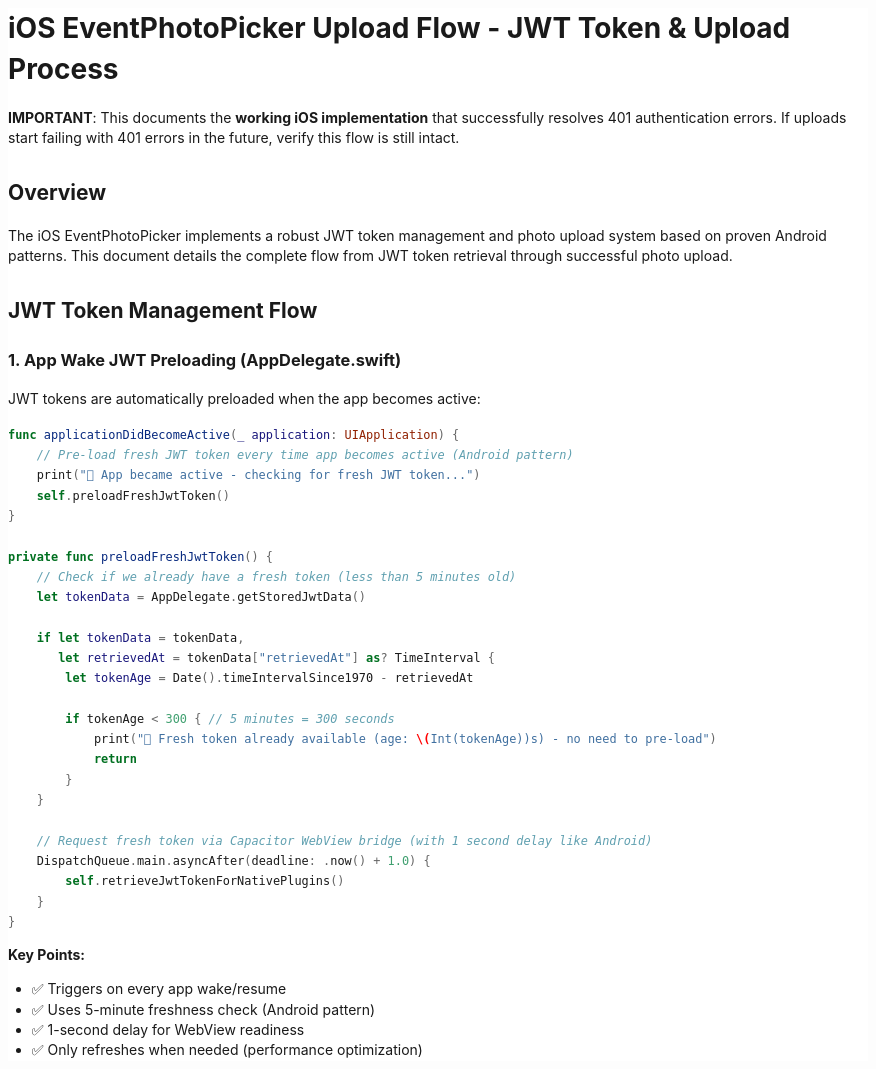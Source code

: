 # iOS EventPhotoPicker Upload Flow - JWT Token & Upload Process

**IMPORTANT**: This documents the **working iOS implementation** that successfully resolves 401 authentication errors. If uploads start failing with 401 errors in the future, verify this flow is still intact.

## Overview

The iOS EventPhotoPicker implements a robust JWT token management and photo upload system based on proven Android patterns. This document details the complete flow from JWT token retrieval through successful photo upload.

## JWT Token Management Flow

### 1. App Wake JWT Preloading (AppDelegate.swift)

JWT tokens are automatically preloaded when the app becomes active:

```swift
func applicationDidBecomeActive(_ application: UIApplication) {
    // Pre-load fresh JWT token every time app becomes active (Android pattern)
    print("🔄 App became active - checking for fresh JWT token...")
    self.preloadFreshJwtToken()
}

private func preloadFreshJwtToken() {
    // Check if we already have a fresh token (less than 5 minutes old)
    let tokenData = AppDelegate.getStoredJwtData()
    
    if let tokenData = tokenData,
       let retrievedAt = tokenData["retrievedAt"] as? TimeInterval {
        let tokenAge = Date().timeIntervalSince1970 - retrievedAt
        
        if tokenAge < 300 { // 5 minutes = 300 seconds
            print("🔄 Fresh token already available (age: \(Int(tokenAge))s) - no need to pre-load")
            return
        }
    }
    
    // Request fresh token via Capacitor WebView bridge (with 1 second delay like Android)
    DispatchQueue.main.asyncAfter(deadline: .now() + 1.0) {
        self.retrieveJwtTokenForNativePlugins()
    }
}
```

**Key Points:**
- ✅ Triggers on every app wake/resume
- ✅ Uses 5-minute freshness check (Android pattern)
- ✅ 1-second delay for WebView readiness
- ✅ Only refreshes when needed (performance optimization)
